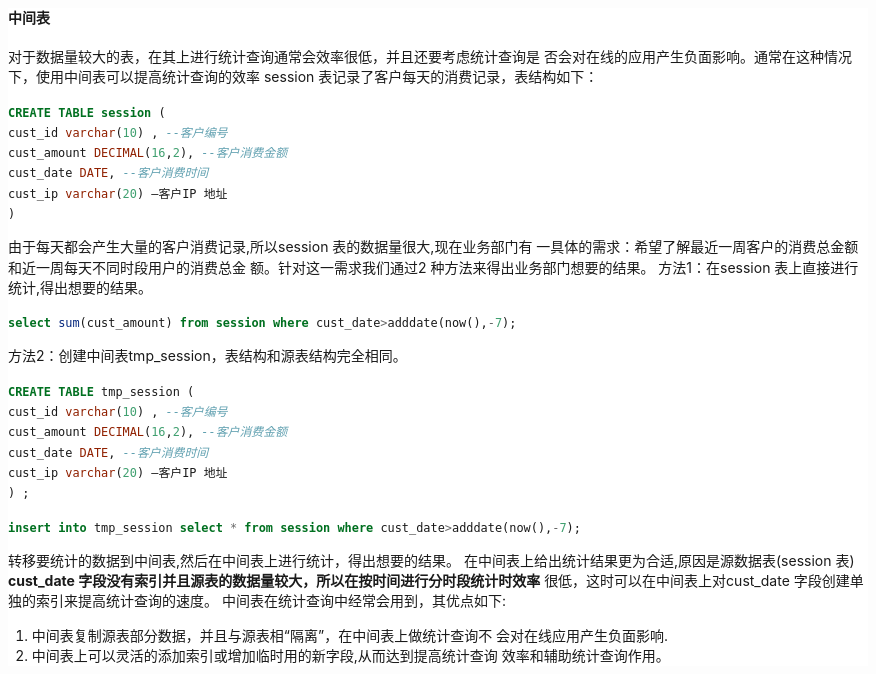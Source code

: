 #### 中间表
对于数据量较大的表，在其上进行统计查询通常会效率很低，并且还要考虑统计查询是
否会对在线的应用产生负面影响。通常在这种情况下，使用中间表可以提高统计查询的效率
session 表记录了客户每天的消费记录，表结构如下：

```sql
CREATE TABLE session (
cust_id varchar(10) , --客户编号
cust_amount DECIMAL(16,2), --客户消费金额
cust_date DATE, --客户消费时间
cust_ip varchar(20) –客户IP 地址
)
```

由于每天都会产生大量的客户消费记录,所以session 表的数据量很大,现在业务部门有
一具体的需求：希望了解最近一周客户的消费总金额和近一周每天不同时段用户的消费总金
额。针对这一需求我们通过2 种方法来得出业务部门想要的结果。
方法1：在session 表上直接进行统计,得出想要的结果。

```sql
select sum(cust_amount) from session where cust_date>adddate(now(),-7);
```

方法2：创建中间表tmp_session，表结构和源表结构完全相同。

```sql
CREATE TABLE tmp_session (
cust_id varchar(10) , --客户编号
cust_amount DECIMAL(16,2), --客户消费金额
cust_date DATE, --客户消费时间
cust_ip varchar(20) –客户IP 地址
) ;
```

```sql
insert into tmp_session select * from session where cust_date>adddate(now(),-7);
```

转移要统计的数据到中间表,然后在中间表上进行统计，得出想要的结果。
在中间表上给出统计结果更为合适,原因是源数据表(session 表)
**cust_date 字段没有索引并且源表的数据量较大，所以在按时间进行分时段统计时效率**
很低，这时可以在中间表上对cust_date 字段创建单独的索引来提高统计查询的速度。
中间表在统计查询中经常会用到，其优点如下:

1.  中间表复制源表部分数据，并且与源表相“隔离”，在中间表上做统计查询不
    会对在线应用产生负面影响.
2.  中间表上可以灵活的添加索引或增加临时用的新字段,从而达到提高统计查询
    效率和辅助统计查询作用。